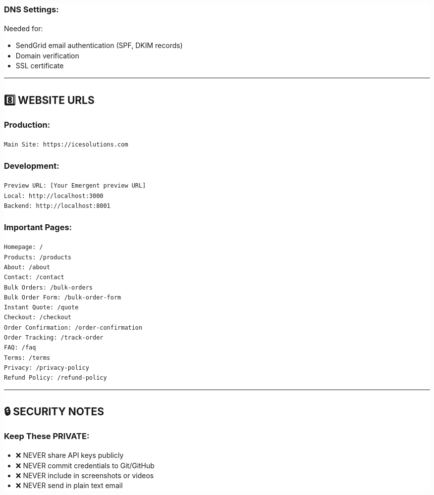 ### DNS Settings:
Needed for:
- SendGrid email authentication (SPF, DKIM records)
- Domain verification
- SSL certificate

---

## 8️⃣ WEBSITE URLS

### Production:
```
Main Site: https://icesolutions.com
```

### Development:
```
Preview URL: [Your Emergent preview URL]
Local: http://localhost:3000
Backend: http://localhost:8001
```

### Important Pages:
```
Homepage: /
Products: /products
About: /about
Contact: /contact
Bulk Orders: /bulk-orders
Bulk Order Form: /bulk-order-form
Instant Quote: /quote
Checkout: /checkout
Order Confirmation: /order-confirmation
Order Tracking: /track-order
FAQ: /faq
Terms: /terms
Privacy: /privacy-policy
Refund Policy: /refund-policy
```

---

## 🔒 SECURITY NOTES

### Keep These PRIVATE:
- ❌ NEVER share API keys publicly
- ❌ NEVER commit credentials to Git/GitHub
- ❌ NEVER include in screenshots or videos
- ❌ NEVER send in plain text email
